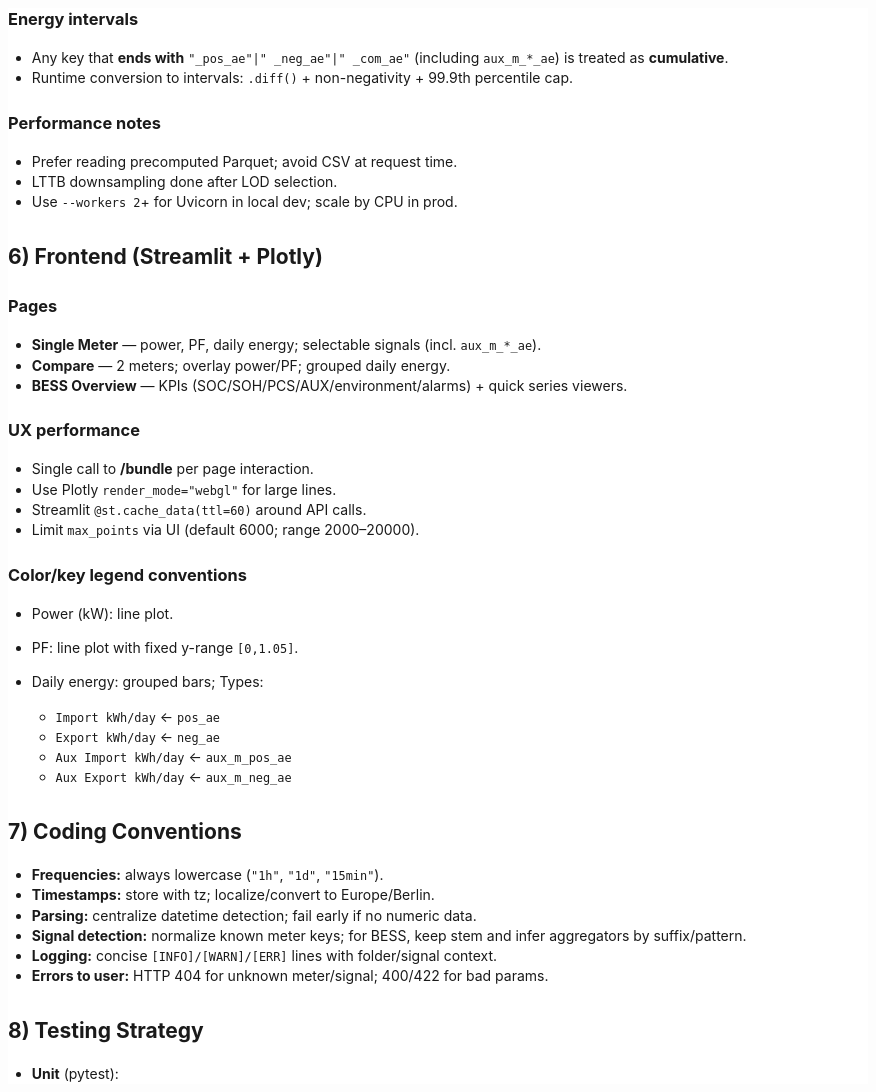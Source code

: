 ### Energy intervals

* Any key that **ends with** `"_pos_ae"|" _neg_ae"|" _com_ae"` (including `aux_m_*_ae`) is treated as **cumulative**.
* Runtime conversion to intervals: `.diff()` + non-negativity + 99.9th percentile cap.

### Performance notes

* Prefer reading precomputed Parquet; avoid CSV at request time.
* LTTB downsampling done after LOD selection.
* Use `--workers 2`+ for Uvicorn in local dev; scale by CPU in prod.

## 6) Frontend (Streamlit + Plotly)

### Pages

* **Single Meter** — power, PF, daily energy; selectable signals (incl. `aux_m_*_ae`).
* **Compare** — 2 meters; overlay power/PF; grouped daily energy.
* **BESS Overview** — KPIs (SOC/SOH/PCS/AUX/environment/alarms) + quick series viewers.

### UX performance

* Single call to **/bundle** per page interaction.
* Use Plotly `render_mode="webgl"` for large lines.
* Streamlit `@st.cache_data(ttl=60)` around API calls.
* Limit `max_points` via UI (default 6000; range 2000–20000).

### Color/key legend conventions

* Power (kW): line plot.
* PF: line plot with fixed y-range `[0,1.05]`.
* Daily energy: grouped bars; Types:

  * `Import kWh/day` ← `pos_ae`
  * `Export kWh/day` ← `neg_ae`
  * `Aux Import kWh/day` ← `aux_m_pos_ae`
  * `Aux Export kWh/day` ← `aux_m_neg_ae`

## 7) Coding Conventions

* **Frequencies:** always lowercase (`"1h"`, `"1d"`, `"15min"`).
* **Timestamps:** store with tz; localize/convert to Europe/Berlin.
* **Parsing:** centralize datetime detection; fail early if no numeric data.
* **Signal detection:** normalize known meter keys; for BESS, keep stem and infer aggregators by suffix/pattern.
* **Logging:** concise `[INFO]/[WARN]/[ERR]` lines with folder/signal context.
* **Errors to user:** HTTP 404 for unknown meter/signal; 400/422 for bad params.

## 8) Testing Strategy

* **Unit** (pytest):
